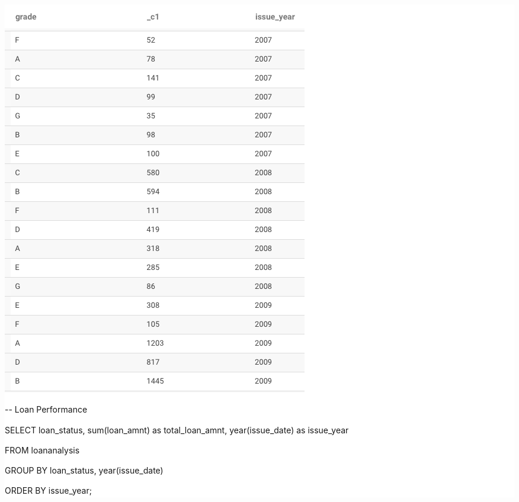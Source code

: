 ![](./screenshots/media/image5.tiff)

-- Loan Performance

SELECT loan\_status, sum(loan\_amnt) as total\_loan\_amnt,
year(issue\_date) as issue\_year

FROM loananalysis

GROUP BY loan\_status, year(issue\_date)

ORDER BY issue\_year;
